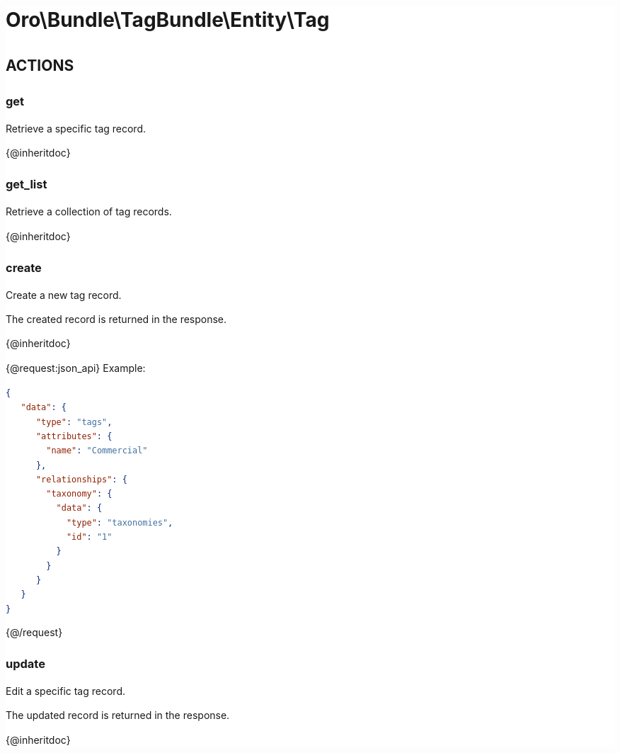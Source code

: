 # Oro\Bundle\TagBundle\Entity\Tag

## ACTIONS

### get

Retrieve a specific tag record.

{@inheritdoc}

### get_list

Retrieve a collection of tag records.

{@inheritdoc}

### create

Create a new tag record.

The created record is returned in the response.

{@inheritdoc}

{@request:json_api}
Example:

```JSON
{
   "data": {
      "type": "tags",
      "attributes": {
        "name": "Commercial"
      },
      "relationships": {
        "taxonomy": {
          "data": {
            "type": "taxonomies",
            "id": "1"
          }
        }
      }
   }
}
```
{@/request}

### update

Edit a specific tag record.

The updated record is returned in the response.

{@inheritdoc}
